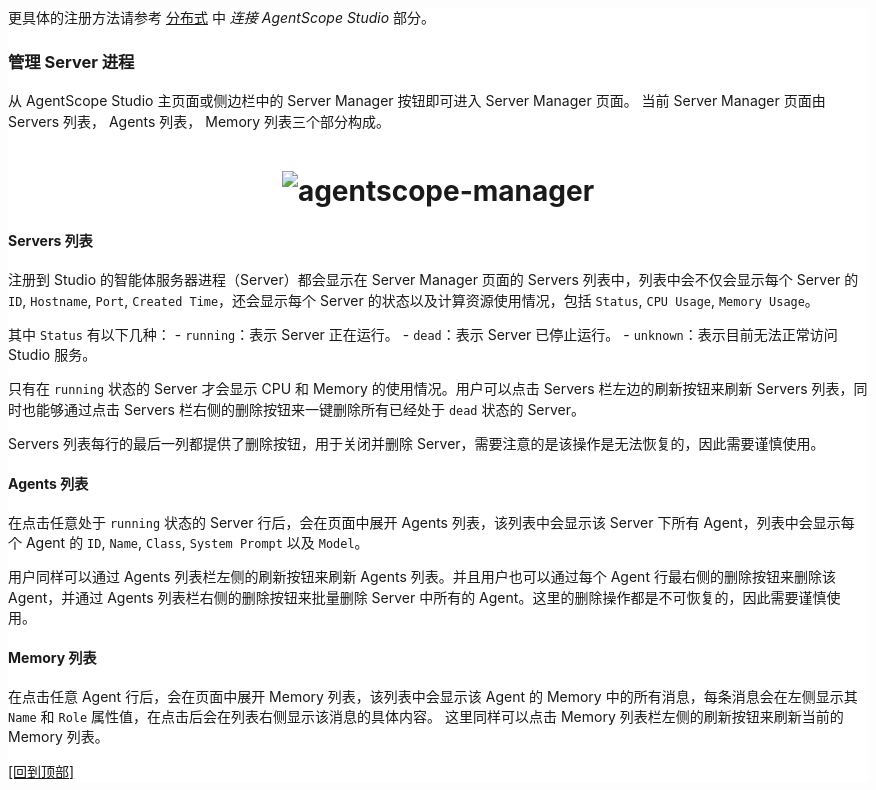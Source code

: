 更具体的注册方法请参考 [分布式](#208-distribute-zh) 中 *连接 AgentScope Studio* 部分。

### 管理 Server 进程

从 AgentScope Studio 主页面或侧边栏中的 Server Manager 按钮即可进入 Server Manager 页面。
当前 Server Manager 页面由 Servers 列表， Agents 列表， Memory 列表三个部分构成。

<h1 align="center">
<img src="https://gw.alicdn.com/imgextra/i2/O1CN01zvhoVE1MMrmbvu4mU_!!6000000001421-0-tps-3204-1854.jpg
" width="600" alt="agentscope-manager">
</h1>

#### Servers 列表

注册到 Studio 的智能体服务器进程（Server）都会显示在 Server Manager 页面的 Servers 列表中，列表中会不仅会显示每个 Server 的 `ID`, `Hostname`, `Port`, `Created Time`，还会显示每个 Server 的状态以及计算资源使用情况，包括 `Status`, `CPU Usage`, `Memory Usage`。

其中 `Status` 有以下几种：
    - `running`：表示 Server 正在运行。
    - `dead`：表示 Server 已停止运行。
    - `unknown`：表示目前无法正常访问 Studio 服务。

只有在 `running` 状态的 Server 才会显示 CPU 和 Memory 的使用情况。用户可以点击 Servers 栏左边的刷新按钮来刷新 Servers 列表，同时也能够通过点击 Servers 栏右侧的删除按钮来一键删除所有已经处于 `dead` 状态的 Server。

Servers 列表每行的最后一列都提供了删除按钮，用于关闭并删除 Server，需要注意的是该操作是无法恢复的，因此需要谨慎使用。

#### Agents 列表

在点击任意处于 `running` 状态的 Server 行后，会在页面中展开 Agents 列表，该列表中会显示该 Server 下所有 Agent，列表中会显示每个 Agent 的 `ID`, `Name`, `Class`, `System Prompt` 以及 `Model`。

用户同样可以通过 Agents 列表栏左侧的刷新按钮来刷新 Agents 列表。并且用户也可以通过每个 Agent 行最右侧的删除按钮来删除该 Agent，并通过 Agents 列表栏右侧的删除按钮来批量删除 Server 中所有的 Agent。这里的删除操作都是不可恢复的，因此需要谨慎使用。

#### Memory 列表

在点击任意 Agent 行后，会在页面中展开 Memory 列表，该列表中会显示该 Agent 的 Memory 中的所有消息，每条消息会在左侧显示其 `Name` 和 `Role` 属性值，在点击后会在列表右侧显示该消息的具体内容。
这里同样可以点击 Memory 列表栏左侧的刷新按钮来刷新当前的 Memory 列表。

[[回到顶部]](#209-gui-zh)
